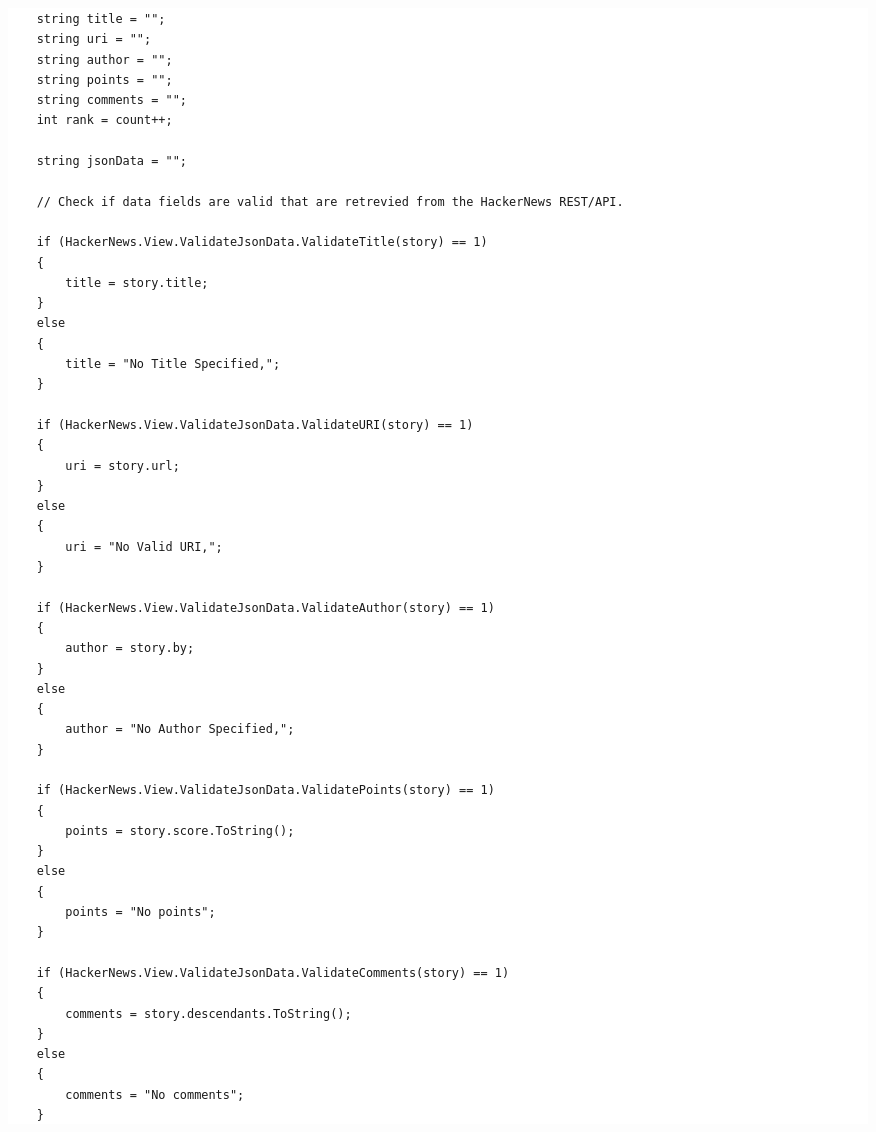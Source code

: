         string title = "";
        string uri = "";
        string author = "";
        string points = "";
        string comments = "";
        int rank = count++;

        string jsonData = "";          

        // Check if data fields are valid that are retrevied from the HackerNews REST/API.

        if (HackerNews.View.ValidateJsonData.ValidateTitle(story) == 1)
        {
            title = story.title;
        }
        else
        {
            title = "No Title Specified,";
        }

        if (HackerNews.View.ValidateJsonData.ValidateURI(story) == 1)
        {
            uri = story.url;
        }
        else
        {
            uri = "No Valid URI,";
        }

        if (HackerNews.View.ValidateJsonData.ValidateAuthor(story) == 1)
        {
            author = story.by;
        }
        else
        {
            author = "No Author Specified,";
        }

        if (HackerNews.View.ValidateJsonData.ValidatePoints(story) == 1)
        {
            points = story.score.ToString();
        }
        else
        {
            points = "No points";
        }

        if (HackerNews.View.ValidateJsonData.ValidateComments(story) == 1)
        {
            comments = story.descendants.ToString();
        }
        else
        {
            comments = "No comments";
        }

